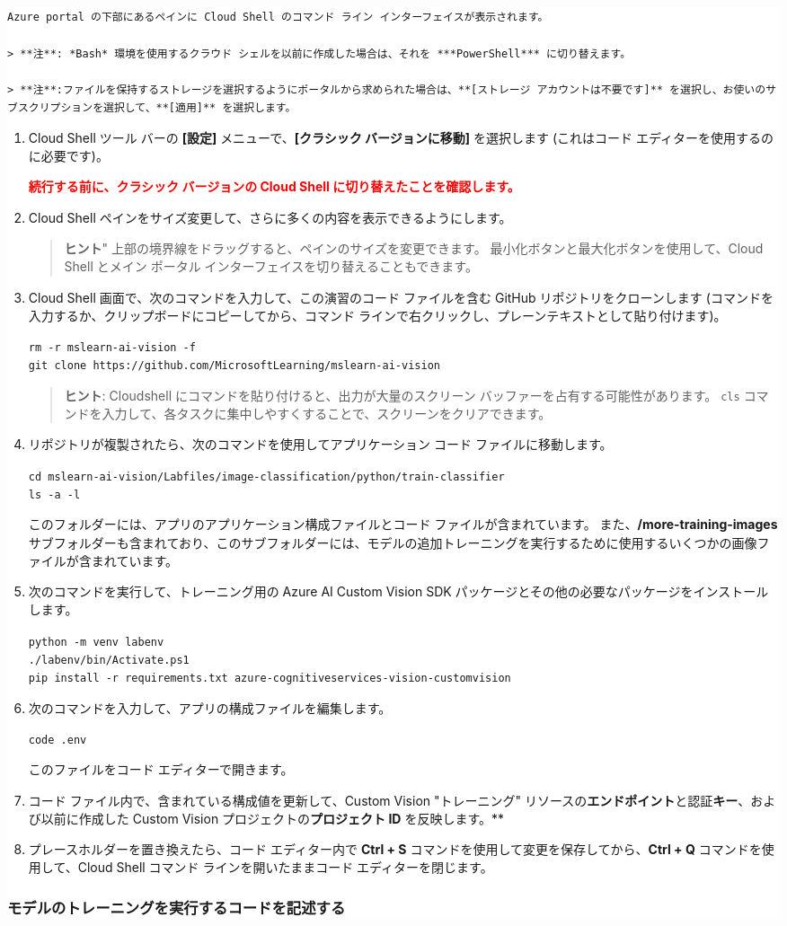     Azure portal の下部にあるペインに Cloud Shell のコマンド ライン インターフェイスが表示されます。

    > **注**: *Bash* 環境を使用するクラウド シェルを以前に作成した場合は、それを ***PowerShell*** に切り替えます。

    > **注**:ファイルを保持するストレージを選択するようにポータルから求められた場合は、**[ストレージ アカウントは不要です]** を選択し、お使いのサブスクリプションを選択して、**[適用]** を選択します。

1. Cloud Shell ツール バーの **[設定]** メニューで、**[クラシック バージョンに移動]** を選択します (これはコード エディターを使用するのに必要です)。

    **<font color="red">続行する前に、クラシック バージョンの Cloud Shell に切り替えたことを確認します。</font>**

1. Cloud Shell ペインをサイズ変更して、さらに多くの内容を表示できるようにします。

    > **ヒント**" 上部の境界線をドラッグすると、ペインのサイズを変更できます。 最小化ボタンと最大化ボタンを使用して、Cloud Shell とメイン ポータル インターフェイスを切り替えることもできます。

1. Cloud Shell 画面で、次のコマンドを入力して、この演習のコード ファイルを含む GitHub リポジトリをクローンします (コマンドを入力するか、クリップボードにコピーしてから、コマンド ラインで右クリックし、プレーンテキストとして貼り付けます)。

    ```
    rm -r mslearn-ai-vision -f
    git clone https://github.com/MicrosoftLearning/mslearn-ai-vision
    ```

    > **ヒント**: Cloudshell にコマンドを貼り付けると、出力が大量のスクリーン バッファーを占有する可能性があります。 `cls` コマンドを入力して、各タスクに集中しやすくすることで、スクリーンをクリアできます。

1. リポジトリが複製されたら、次のコマンドを使用してアプリケーション コード ファイルに移動します。

    ```
   cd mslearn-ai-vision/Labfiles/image-classification/python/train-classifier
   ls -a -l
    ```

    このフォルダーには、アプリのアプリケーション構成ファイルとコード ファイルが含まれています。 また、**/more-training-images** サブフォルダーも含まれており、このサブフォルダーには、モデルの追加トレーニングを実行するために使用するいくつかの画像ファイルが含まれています。

1. 次のコマンドを実行して、トレーニング用の Azure AI Custom Vision SDK パッケージとその他の必要なパッケージをインストールします。

    ```
   python -m venv labenv
   ./labenv/bin/Activate.ps1
   pip install -r requirements.txt azure-cognitiveservices-vision-customvision
    ```

1. 次のコマンドを入力して、アプリの構成ファイルを編集します。

    ```
   code .env
    ```

    このファイルをコード エディターで開きます。

1. コード ファイル内で、含まれている構成値を更新して、Custom Vision "トレーニング" リソースの**エンドポイント**と認証**キー**、および以前に作成した Custom Vision プロジェクトの**プロジェクト ID** を反映します。**
1. プレースホルダーを置き換えたら、コード エディター内で **Ctrl + S** コマンドを使用して変更を保存してから、**Ctrl + Q** コマンドを使用して、Cloud Shell コマンド ラインを開いたままコード エディターを閉じます。

### モデルのトレーニングを実行するコードを記述する
